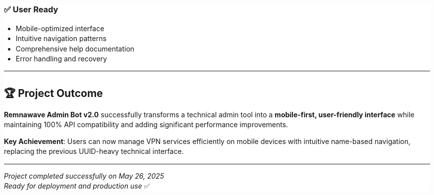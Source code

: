 ### ✅ **User Ready**
- Mobile-optimized interface
- Intuitive navigation patterns
- Comprehensive help documentation
- Error handling and recovery

---

## 🏆 **Project Outcome**

**Remnawave Admin Bot v2.0** successfully transforms a technical admin tool into a **mobile-first, user-friendly interface** while maintaining 100% API compatibility and adding significant performance improvements.

**Key Achievement**: Users can now manage VPN services efficiently on mobile devices with intuitive name-based navigation, replacing the previous UUID-heavy technical interface.

---

*Project completed successfully on May 26, 2025*  
*Ready for deployment and production use* ✅
